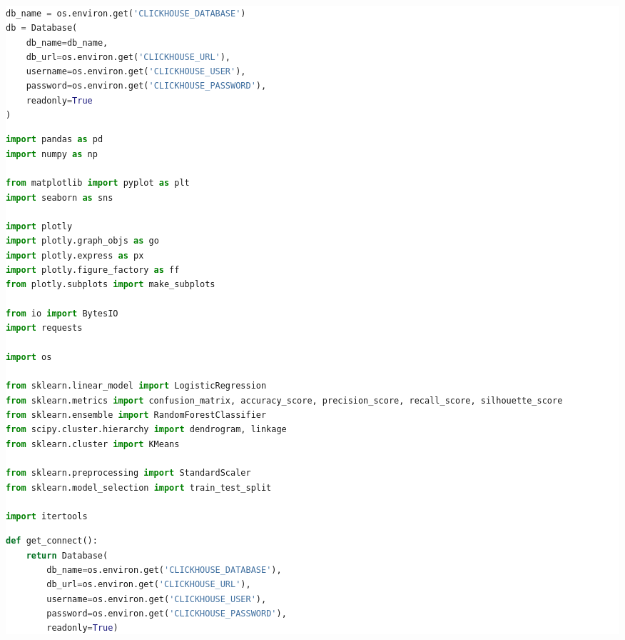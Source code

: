 

```python
db_name = os.environ.get('CLICKHOUSE_DATABASE')
db = Database(
    db_name=db_name, 
    db_url=os.environ.get('CLICKHOUSE_URL'),
    username=os.environ.get('CLICKHOUSE_USER'),
    password=os.environ.get('CLICKHOUSE_PASSWORD'),
    readonly=True
)
```


```python
import pandas as pd
import numpy as np

from matplotlib import pyplot as plt
import seaborn as sns

import plotly
import plotly.graph_objs as go
import plotly.express as px
import plotly.figure_factory as ff
from plotly.subplots import make_subplots

from io import BytesIO
import requests

import os

from sklearn.linear_model import LogisticRegression
from sklearn.metrics import confusion_matrix, accuracy_score, precision_score, recall_score, silhouette_score
from sklearn.ensemble import RandomForestClassifier
from scipy.cluster.hierarchy import dendrogram, linkage
from sklearn.cluster import KMeans

from sklearn.preprocessing import StandardScaler
from sklearn.model_selection import train_test_split

import itertools
```


```python
def get_connect():
    return Database(
        db_name=os.environ.get('CLICKHOUSE_DATABASE'),
        db_url=os.environ.get('CLICKHOUSE_URL'),
        username=os.environ.get('CLICKHOUSE_USER'),
        password=os.environ.get('CLICKHOUSE_PASSWORD'),
        readonly=True)
```

